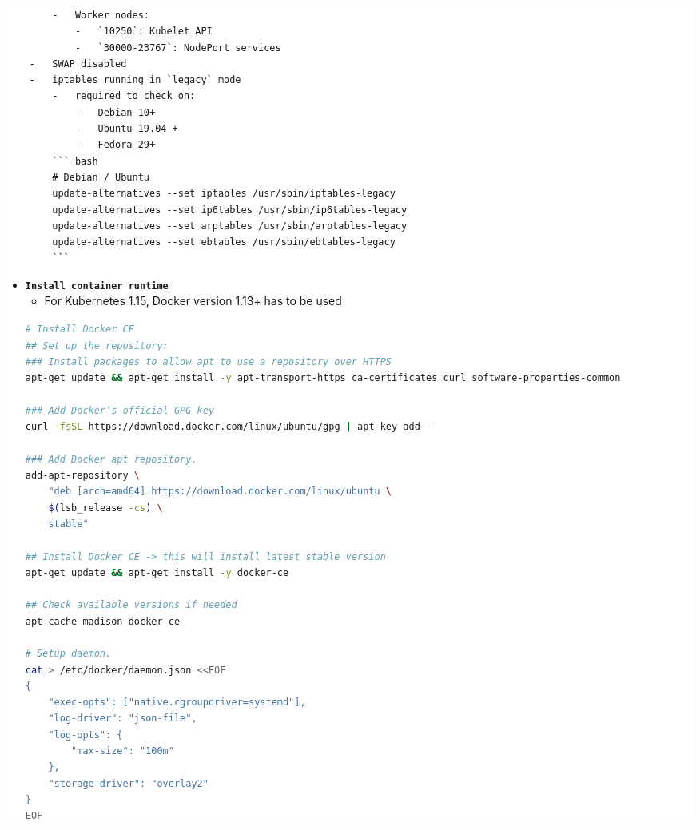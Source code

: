             -   Worker nodes:
                -   `10250`: Kubelet API
                -   `30000-23767`: NodePort services
        -   SWAP disabled
        -   iptables running in `legacy` mode
            -   required to check on:
                -   Debian 10+
                -   Ubuntu 19.04 +
                -   Fedora 29+
            ``` bash
            # Debian / Ubuntu
            update-alternatives --set iptables /usr/sbin/iptables-legacy
            update-alternatives --set ip6tables /usr/sbin/ip6tables-legacy
            update-alternatives --set arptables /usr/sbin/arptables-legacy
            update-alternatives --set ebtables /usr/sbin/ebtables-legacy
            ```
-  **`Install container runtime`**
    -   For Kubernetes 1.15, Docker version 1.13+ has to be used
    ```bash
    # Install Docker CE
    ## Set up the repository:
    ### Install packages to allow apt to use a repository over HTTPS
    apt-get update && apt-get install -y apt-transport-https ca-certificates curl software-properties-common

    ### Add Docker’s official GPG key
    curl -fsSL https://download.docker.com/linux/ubuntu/gpg | apt-key add -

    ### Add Docker apt repository.
    add-apt-repository \
        "deb [arch=amd64] https://download.docker.com/linux/ubuntu \
        $(lsb_release -cs) \
        stable"

    ## Install Docker CE -> this will install latest stable version
    apt-get update && apt-get install -y docker-ce

    ## Check available versions if needed
    apt-cache madison docker-ce

    # Setup daemon.
    cat > /etc/docker/daemon.json <<EOF
    {
        "exec-opts": ["native.cgroupdriver=systemd"],
        "log-driver": "json-file",
        "log-opts": {
            "max-size": "100m"
        },
        "storage-driver": "overlay2"
    }
    EOF
